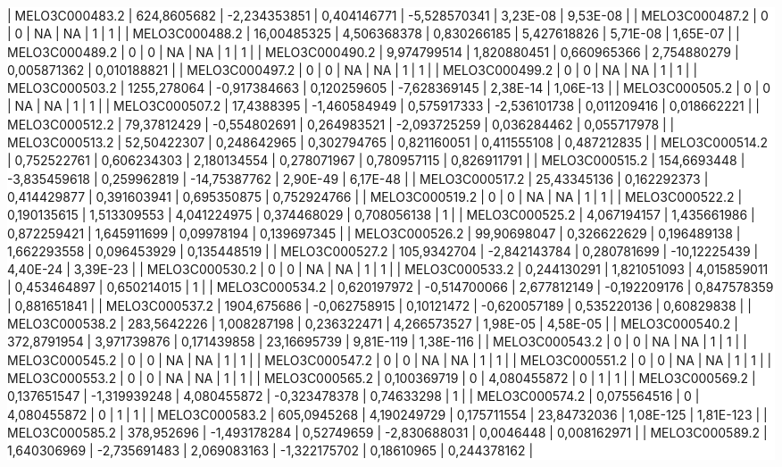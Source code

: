 | MELO3C000483.2 	| 624,8605682 	| -2,234353851   	| 0,404146771 	| -5,528570341 	| 3,23E-08    	| 9,53E-08    	|
| MELO3C000487.2 	| 0           	| 0              	| NA          	| NA           	| 1           	| 1           	|
| MELO3C000488.2 	| 16,00485325 	| 4,506368378    	| 0,830266185 	| 5,427618826  	| 5,71E-08    	| 1,65E-07    	|
| MELO3C000489.2 	| 0           	| 0              	| NA          	| NA           	| 1           	| 1           	|
| MELO3C000490.2 	| 9,974799514 	| 1,820880451    	| 0,660965366 	| 2,754880279  	| 0,005871362 	| 0,010188821 	|
| MELO3C000497.2 	| 0           	| 0              	| NA          	| NA           	| 1           	| 1           	|
| MELO3C000499.2 	| 0           	| 0              	| NA          	| NA           	| 1           	| 1           	|
| MELO3C000503.2 	| 1255,278064 	| -0,917384663   	| 0,120259605 	| -7,628369145 	| 2,38E-14    	| 1,06E-13    	|
| MELO3C000505.2 	| 0           	| 0              	| NA          	| NA           	| 1           	| 1           	|
| MELO3C000507.2 	| 17,4388395  	| -1,460584949   	| 0,575917333 	| -2,536101738 	| 0,011209416 	| 0,018662221 	|
| MELO3C000512.2 	| 79,37812429 	| -0,554802691   	| 0,264983521 	| -2,093725259 	| 0,036284462 	| 0,055717978 	|
| MELO3C000513.2 	| 52,50422307 	| 0,248642965    	| 0,302794765 	| 0,821160051  	| 0,411555108 	| 0,487212835 	|
| MELO3C000514.2 	| 0,752522761 	| 0,606234303    	| 2,180134554 	| 0,278071967  	| 0,780957115 	| 0,826911791 	|
| MELO3C000515.2 	| 154,6693448 	| -3,835459618   	| 0,259962819 	| -14,75387762 	| 2,90E-49    	| 6,17E-48    	|
| MELO3C000517.2 	| 25,43345136 	| 0,162292373    	| 0,414429877 	| 0,391603941  	| 0,695350875 	| 0,752924766 	|
| MELO3C000519.2 	| 0           	| 0              	| NA          	| NA           	| 1           	| 1           	|
| MELO3C000522.2 	| 0,190135615 	| 1,513309553    	| 4,041224975 	| 0,374468029  	| 0,708056138 	| 1           	|
| MELO3C000525.2 	| 4,067194157 	| 1,435661986    	| 0,872259421 	| 1,645911699  	| 0,09978194  	| 0,139697345 	|
| MELO3C000526.2 	| 99,90698047 	| 0,326622629    	| 0,196489138 	| 1,662293558  	| 0,096453929 	| 0,135448519 	|
| MELO3C000527.2 	| 105,9342704 	| -2,842143784   	| 0,280781699 	| -10,12225439 	| 4,40E-24    	| 3,39E-23    	|
| MELO3C000530.2 	| 0           	| 0              	| NA          	| NA           	| 1           	| 1           	|
| MELO3C000533.2 	| 0,244130291 	| 1,821051093    	| 4,015859011 	| 0,453464897  	| 0,650214015 	| 1           	|
| MELO3C000534.2 	| 0,620197972 	| -0,514700066   	| 2,677812149 	| -0,192209176 	| 0,847578359 	| 0,881651841 	|
| MELO3C000537.2 	| 1904,675686 	| -0,062758915   	| 0,10121472  	| -0,620057189 	| 0,535220136 	| 0,60829838  	|
| MELO3C000538.2 	| 283,5642226 	| 1,008287198    	| 0,236322471 	| 4,266573527  	| 1,98E-05    	| 4,58E-05    	|
| MELO3C000540.2 	| 372,8791954 	| 3,971739876    	| 0,171439858 	| 23,16695739  	| 9,81E-119   	| 1,38E-116   	|
| MELO3C000543.2 	| 0           	| 0              	| NA          	| NA           	| 1           	| 1           	|
| MELO3C000545.2 	| 0           	| 0              	| NA          	| NA           	| 1           	| 1           	|
| MELO3C000547.2 	| 0           	| 0              	| NA          	| NA           	| 1           	| 1           	|
| MELO3C000551.2 	| 0           	| 0              	| NA          	| NA           	| 1           	| 1           	|
| MELO3C000553.2 	| 0           	| 0              	| NA          	| NA           	| 1           	| 1           	|
| MELO3C000565.2 	| 0,100369719 	| 0              	| 4,080455872 	| 0            	| 1           	| 1           	|
| MELO3C000569.2 	| 0,137651547 	| -1,319939248   	| 4,080455872 	| -0,323478378 	| 0,74633298  	| 1           	|
| MELO3C000574.2 	| 0,075564516 	| 0              	| 4,080455872 	| 0            	| 1           	| 1           	|
| MELO3C000583.2 	| 605,0945268 	| 4,190249729    	| 0,175711554 	| 23,84732036  	| 1,08E-125   	| 1,81E-123   	|
| MELO3C000585.2 	| 378,952696  	| -1,493178284   	| 0,52749659  	| -2,830688031 	| 0,0046448   	| 0,008162971 	|
| MELO3C000589.2 	| 1,640306969 	| -2,735691483   	| 2,069083163 	| -1,322175702 	| 0,18610965  	| 0,244378162 	|